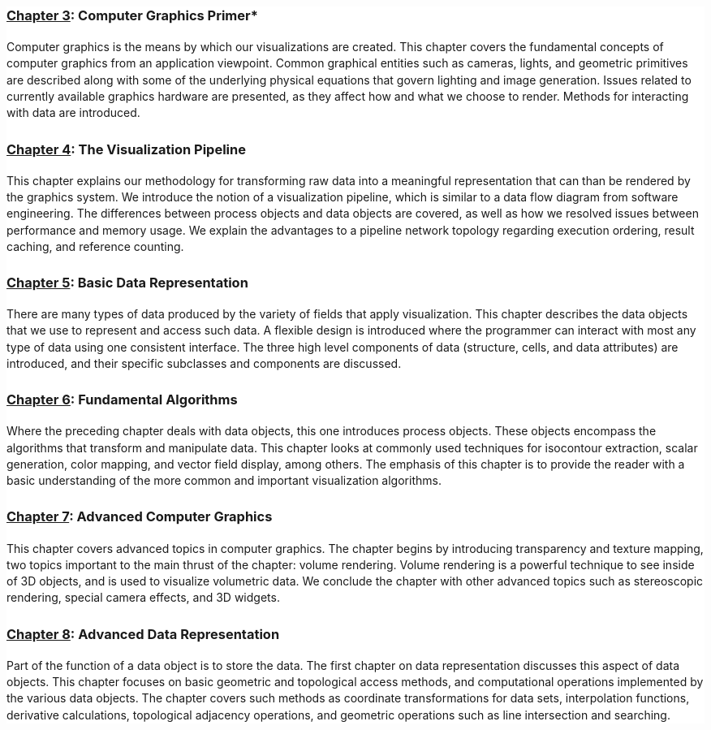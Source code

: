 ### [Chapter 3](/VTKBook/03Chapter3): Computer Graphics Primer*

Computer graphics is the means by which our visualizations are created. This chapter covers the fundamental concepts of computer graphics from an application viewpoint. Common graphical entities such as cameras, lights, and geometric primitives are described along with some of the underlying physical equations that govern lighting and image generation. Issues related to currently available graphics hardware are presented, as they affect how and what we choose to render. Methods for interacting with data are introduced.

### [Chapter 4](/VTKBook/04Chapter4): The Visualization Pipeline

This chapter explains our methodology for transforming raw data into a meaningful representation that can than be rendered by the graphics system. We introduce the notion of a visualization pipeline, which is similar to a data flow diagram from software engineering. The differences between process objects and data objects are covered, as well as how we resolved issues between performance and memory usage. We explain the advantages to a pipeline network topology regarding execution ordering, result caching, and reference counting.

### [Chapter 5](/VTKBook/05Chapter5): Basic Data Representation

There are many types of data produced by the variety of fields that apply visualization. This chapter describes the data objects that we use to represent and access such data. A flexible design is introduced where the programmer can interact with most any type of data using one consistent interface. The three high level components of data (structure, cells, and data attributes) are introduced, and their specific subclasses and components are discussed.

### [Chapter 6](/VTKBook/06Chapter): Fundamental Algorithms

Where the preceding chapter deals with data objects, this one introduces process objects. These objects encompass the algorithms that transform and manipulate data. This chapter looks at commonly used techniques for isocontour extraction, scalar generation, color mapping, and vector field display, among others. The emphasis of this chapter is to provide the reader with a basic understanding of the more common and important visualization algorithms.

### [Chapter 7](/VTKBook/07Chapter7): Advanced Computer Graphics

This chapter covers advanced topics in computer graphics. The chapter begins by introducing transparency and texture mapping, two topics important to the main thrust of the chapter: volume rendering. Volume rendering is a powerful technique to see inside of 3D objects, and is used to visualize volumetric data. We conclude the chapter with other advanced topics such as stereoscopic rendering, special camera effects, and 3D widgets.

### [Chapter 8](/VTKBook/08Chapter8): Advanced Data Representation

Part of the function of a data object is to store the data. The first chapter on data representation discusses this aspect of data objects. This chapter focuses on basic geometric and topological access methods, and computational operations implemented by the various data objects. The chapter covers such methods as coordinate transformations for data sets, interpolation functions, derivative calculations, topological adjacency operations, and geometric operations such as line intersection and searching.
